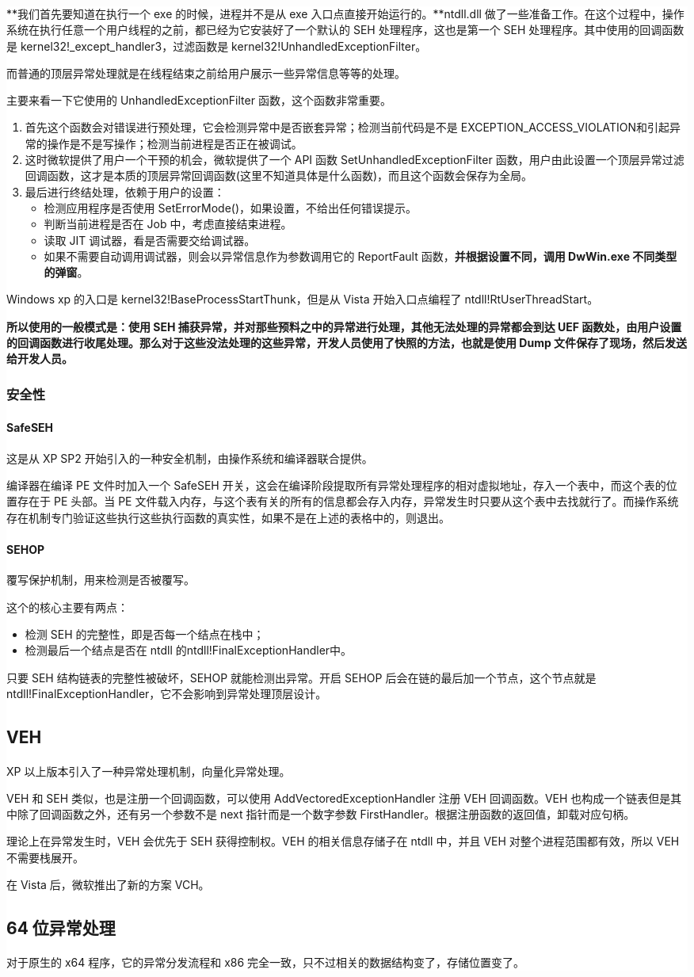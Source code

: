 **我们首先要知道在执行一个 exe 的时候，进程并不是从 exe 入口点直接开始运行的。**ntdll.dll 做了一些准备工作。在这个过程中，操作系统在执行任意一个用户线程的之前，都已经为它安装好了一个默认的 SEH 处理程序，这也是第一个 SEH 处理程序。其中使用的回调函数是 kernel32!_except_handler3，过滤函数是 kernel32!UnhandledExceptionFilter。

而普通的顶层异常处理就是在线程结束之前给用户展示一些异常信息等等的处理。

主要来看一下它使用的 UnhandledExceptionFilter 函数，这个函数非常重要。

1. 首先这个函数会对错误进行预处理，它会检测异常中是否嵌套异常；检测当前代码是不是 EXCEPTION_ACCESS_VIOLATION和引起异常的操作是不是写操作；检测当前进程是否正在被调试。
2. 这时微软提供了用户一个干预的机会，微软提供了一个 API 函数 SetUnhandledExceptionFilter 函数，用户由此设置一个顶层异常过滤回调函数，这才是本质的顶层异常回调函数(这里不知道具体是什么函数)，而且这个函数会保存为全局。
3. 最后进行终结处理，依赖于用户的设置：
   * 检测应用程序是否使用 SetErrorMode()，如果设置，不给出任何错误提示。
   * 判断当前进程是否在 Job 中，考虑直接结束进程。
   * 读取 JIT 调试器，看是否需要交给调试器。
   * 如果不需要自动调用调试器，则会以异常信息作为参数调用它的 ReportFault 函数，**并根据设置不同，调用 DwWin.exe 不同类型的弹窗**。

Windows xp 的入口是 kernel32!BaseProcessStartThunk，但是从 Vista 开始入口点编程了 ntdll!RtUserThreadStart。

**所以使用的一般模式是：使用 SEH 捕获异常，并对那些预料之中的异常进行处理，其他无法处理的异常都会到达 UEF 函数处，由用户设置的回调函数进行收尾处理。那么对于这些没法处理的这些异常，开发人员使用了快照的方法，也就是使用 Dump 文件保存了现场，然后发送给开发人员。**

### 安全性

#### SafeSEH

这是从 XP SP2 开始引入的一种安全机制，由操作系统和编译器联合提供。

编译器在编译 PE 文件时加入一个 SafeSEH 开关，这会在编译阶段提取所有异常处理程序的相对虚拟地址，存入一个表中，而这个表的位置存在于 PE 头部。当 PE 文件载入内存，与这个表有关的所有的信息都会存入内存，异常发生时只要从这个表中去找就行了。而操作系统存在机制专门验证这些执行这些执行函数的真实性，如果不是在上述的表格中的，则退出。

#### SEHOP

覆写保护机制，用来检测是否被覆写。

这个的核心主要有两点：

* 检测 SEH 的完整性，即是否每一个结点在栈中；
* 检测最后一个结点是否在 ntdll 的ntdll!FinalExceptionHandler中。

只要 SEH 结构链表的完整性被破坏，SEHOP 就能检测出异常。开启 SEHOP 后会在链的最后加一个节点，这个节点就是 ntdll!FinalExceptionHandler，它不会影响到异常处理顶层设计。

## VEH

XP 以上版本引入了一种异常处理机制，向量化异常处理。

VEH 和 SEH 类似，也是注册一个回调函数，可以使用 AddVectoredExceptionHandler 注册 VEH 回调函数。VEH 也构成一个链表但是其中除了回调函数之外，还有另一个参数不是 next 指针而是一个数字参数 FirstHandler。根据注册函数的返回值，卸载对应句柄。

理论上在异常发生时，VEH 会优先于 SEH 获得控制权。VEH 的相关信息存储子在 ntdll 中，并且 VEH 对整个进程范围都有效，所以 VEH 不需要栈展开。

在 Vista 后，微软推出了新的方案 VCH。

## 64 位异常处理

对于原生的 x64 程序，它的异常分发流程和 x86 完全一致，只不过相关的数据结构变了，存储位置变了。

